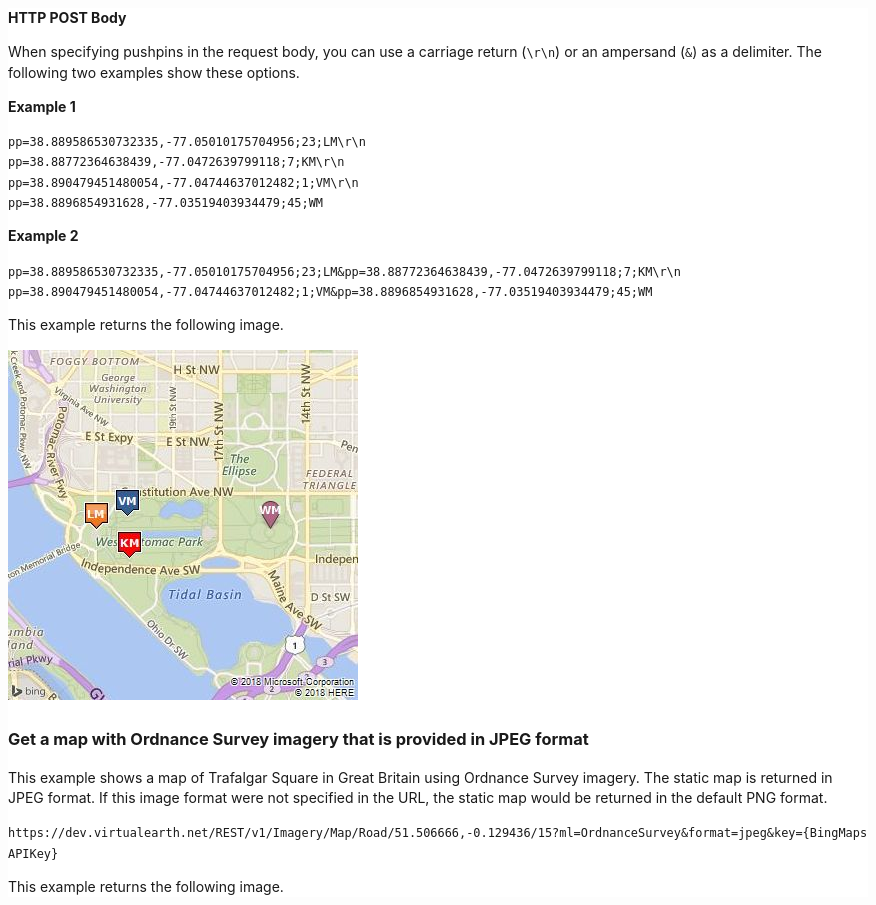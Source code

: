 **HTTP POST Body**  
  
 When specifying pushpins in the request body, you can use a carriage return (`\r\n`) or an ampersand (`&`) as a delimiter. The following two examples show these options.  
  
**Example 1**  
  
```url
pp=38.889586530732335,-77.05010175704956;23;LM\r\n  
pp=38.88772364638439,-77.0472639799118;7;KM\r\n  
pp=38.890479451480054,-77.04744637012482;1;VM\r\n  
pp=38.8896854931628,-77.03519403934479;45;WM   
```  
  
**Example 2**  
  
```url
pp=38.889586530732335,-77.05010175704956;23;LM&pp=38.88772364638439,-77.0472639799118;7;KM\r\n  
pp=38.890479451480054,-77.04744637012482;1;VM&pp=38.8896854931628,-77.03519403934479;45;WM 
```  
  
 This example returns the following image.  
  
![Static map of Washington monuments with pushpins](../media/SeattleMapRoadPost.png)

### Get a map with Ordnance Survey imagery that is provided in JPEG format  
  
 This example shows a map of Trafalgar Square in Great Britain using Ordnance Survey imagery. The static map is returned in JPEG format. If this image format were not specified in the URL, the static map would be returned in the default PNG format.  
  
```url
https://dev.virtualearth.net/REST/v1/Imagery/Map/Road/51.506666,-0.129436/15?ml=OrdnanceSurvey&format=jpeg&key={BingMapsAPIKey}
```  
  
 This example returns the following image.  
  